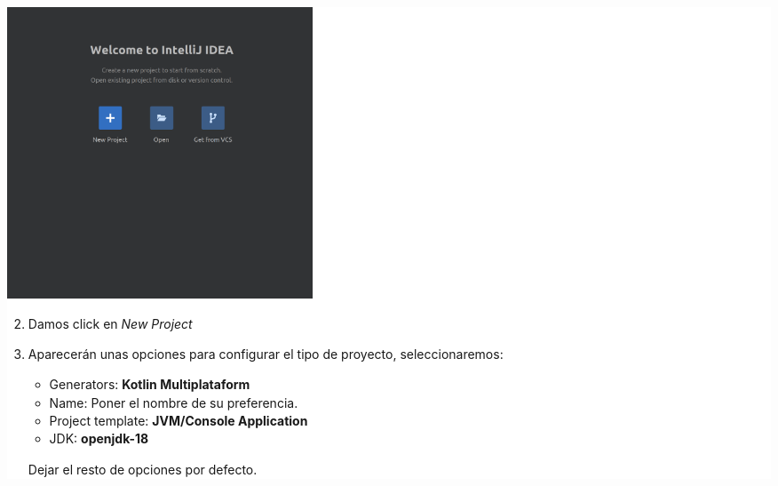 <img src="imgs/01.png" width="40%"/>

2. Damos click en *New Project*

3. Aparecerán unas opciones para configurar el tipo de proyecto, seleccionaremos:

    - Generators: **Kotlin Multiplataform**
    - Name: Poner el nombre de su preferencia.
    - Project template: **JVM/Console Application**
    - JDK: **openjdk-18**

    Dejar el resto de opciones por defecto.
